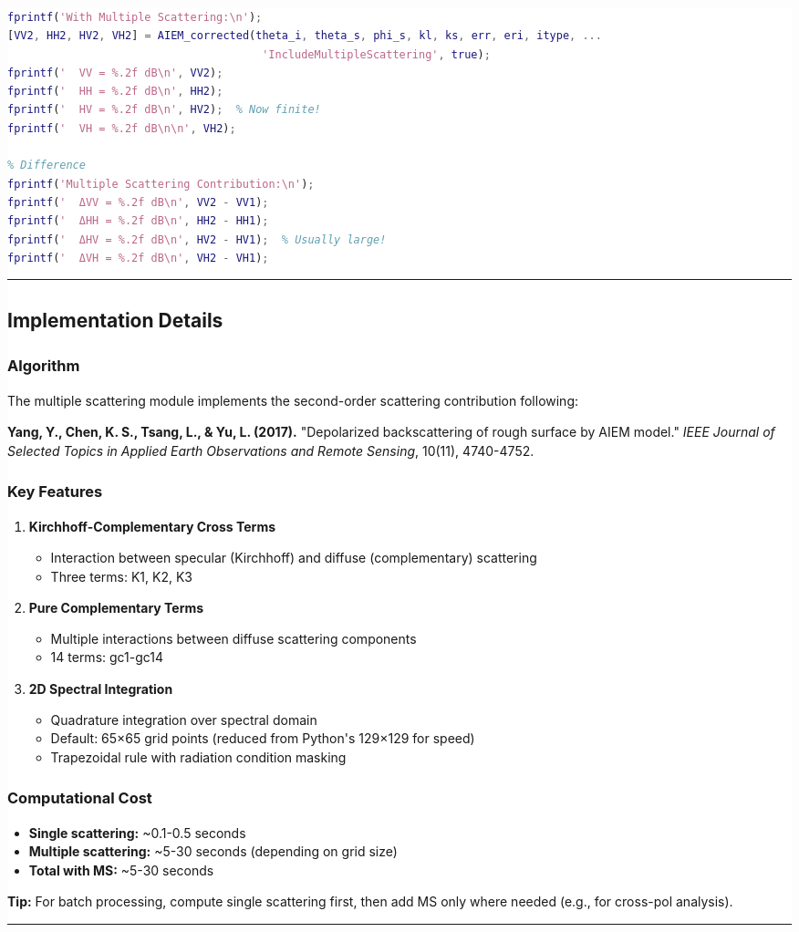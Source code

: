 ```matlab
fprintf('With Multiple Scattering:\n');
[VV2, HH2, HV2, VH2] = AIEM_corrected(theta_i, theta_s, phi_s, kl, ks, err, eri, itype, ...
                                       'IncludeMultipleScattering', true);
fprintf('  VV = %.2f dB\n', VV2);
fprintf('  HH = %.2f dB\n', HH2);
fprintf('  HV = %.2f dB\n', HV2);  % Now finite!
fprintf('  VH = %.2f dB\n\n', VH2);

% Difference
fprintf('Multiple Scattering Contribution:\n');
fprintf('  ΔVV = %.2f dB\n', VV2 - VV1);
fprintf('  ΔHH = %.2f dB\n', HH2 - HH1);
fprintf('  ΔHV = %.2f dB\n', HV2 - HV1);  % Usually large!
fprintf('  ΔVH = %.2f dB\n', VH2 - VH1);
```

---

## Implementation Details

### Algorithm

The multiple scattering module implements the second-order scattering contribution following:

**Yang, Y., Chen, K. S., Tsang, L., & Yu, L. (2017).** "Depolarized backscattering of rough surface by AIEM model." *IEEE Journal of Selected Topics in Applied Earth Observations and Remote Sensing*, 10(11), 4740-4752.

### Key Features

1. **Kirchhoff-Complementary Cross Terms**
   - Interaction between specular (Kirchhoff) and diffuse (complementary) scattering
   - Three terms: K1, K2, K3

2. **Pure Complementary Terms**
   - Multiple interactions between diffuse scattering components
   - 14 terms: gc1-gc14

3. **2D Spectral Integration**
   - Quadrature integration over spectral domain
   - Default: 65×65 grid points (reduced from Python's 129×129 for speed)
   - Trapezoidal rule with radiation condition masking

### Computational Cost

- **Single scattering:** ~0.1-0.5 seconds
- **Multiple scattering:** ~5-30 seconds (depending on grid size)
- **Total with MS:** ~5-30 seconds

**Tip:** For batch processing, compute single scattering first, then add MS only where needed (e.g., for cross-pol analysis).

---
